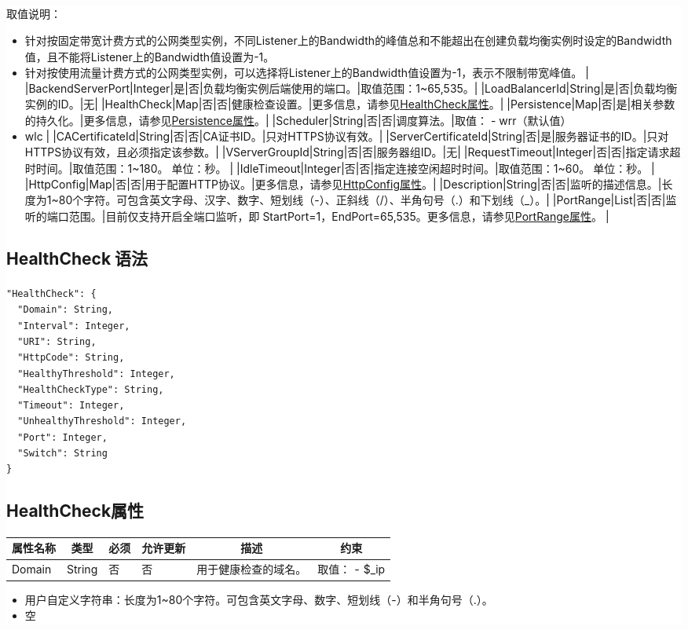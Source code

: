 取值说明：

-   针对按固定带宽计费方式的公网类型实例，不同Listener上的Bandwidth的峰值总和不能超出在创建负载均衡实例时设定的Bandwidth值，且不能将Listener上的Bandwidth值设置为-1。
-   针对按使用流量计费方式的公网类型实例，可以选择将Listener上的Bandwidth值设置为-1，表示不限制带宽峰值。 |
|BackendServerPort|Integer|是|否|负载均衡实例后端使用的端口。|取值范围：1~65,535。|
|LoadBalancerId|String|是|否|负载均衡实例的ID。|无|
|HealthCheck|Map|否|否|健康检查设置。|更多信息，请参见[HealthCheck属性](#section_2za_snc_vkm)。|
|Persistence|Map|否|是|相关参数的持久化。|更多信息，请参见[Persistence属性](#section_1bw_bgv_atk)。|
|Scheduler|String|否|否|调度算法。|取值： -   wrr（默认值）
-   wlc |
|CACertificateId|String|否|否|CA证书ID。|只对HTTPS协议有效。|
|ServerCertificateId|String|否|是|服务器证书的ID。|只对HTTPS协议有效，且必须指定该参数。|
|VServerGroupId|String|否|否|服务器组ID。|无|
|RequestTimeout|Integer|否|否|指定请求超时时间。|取值范围：1~180。 单位：秒。 |
|IdleTimeout|Integer|否|否|指定连接空闲超时时间。|取值范围：1~60。 单位：秒。 |
|HttpConfig|Map|否|否|用于配置HTTP协议。|更多信息，请参见[HttpConfig属性](#section_iz0_jz0_x1b)。|
|Description|String|否|否|监听的描述信息。|长度为1~80个字符。可包含英文字母、汉字、数字、短划线（-）、正斜线（/）、半角句号（.）和下划线（\_）。|
|PortRange|List|否|否|监听的端口范围。|目前仅支持开启全端口监听，即 StartPort=1，EndPort=65,535。更多信息，请参见[PortRange属性](#section_e47_s0b_2es)。 |

## HealthCheck 语法

```
"HealthCheck": {
  "Domain": String,
  "Interval": Integer,
  "URI": String,
  "HttpCode": String,
  "HealthyThreshold": Integer,
  "HealthCheckType": String,
  "Timeout": Integer,
  "UnhealthyThreshold": Integer,
  "Port": Integer,
  "Switch": String
}
```

## HealthCheck属性

|属性名称|类型|必须|允许更新|描述|约束|
|----|--|--|----|--|--|
|Domain|String|否|否|用于健康检查的域名。|取值： -   $\_ip
-   用户自定义字符串：长度为1~80个字符。可包含英文字母、数字、短划线（-）和半角句号（.）。
-   空
